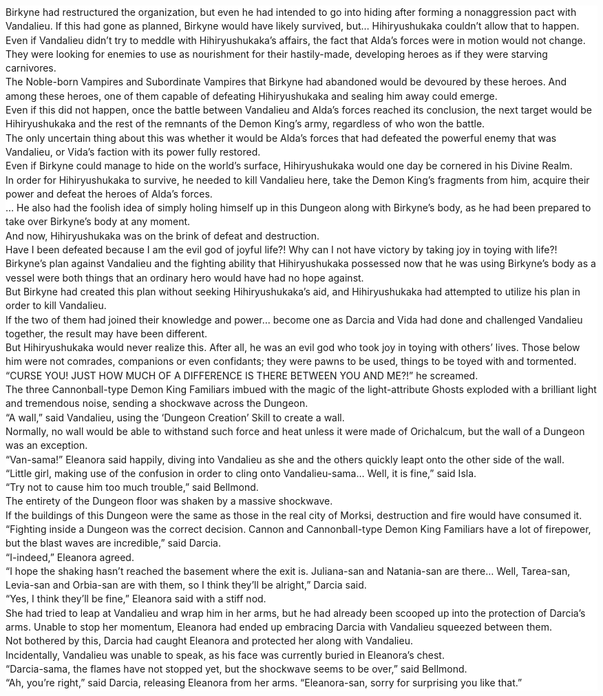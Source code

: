 Birkyne had restructured the organization, but even he had intended to go into hiding after forming a nonaggression pact with Vandalieu. If this had gone as planned, Birkyne would have likely survived, but… Hihiryushukaka couldn’t allow that to happen.<br/>
Even if Vandalieu didn’t try to meddle with Hihiryushukaka’s affairs, the fact that Alda’s forces were in motion would not change. They were looking for enemies to use as nourishment for their hastily-made, developing heroes as if they were starving carnivores.<br/>
The Noble-born Vampires and Subordinate Vampires that Birkyne had abandoned would be devoured by these heroes. And among these heroes, one of them capable of defeating Hihiryushukaka and sealing him away could emerge.<br/>
Even if this did not happen, once the battle between Vandalieu and Alda’s forces reached its conclusion, the next target would be Hihiryushukaka and the rest of the remnants of the Demon King’s army, regardless of who won the battle.<br/>
The only uncertain thing about this was whether it would be Alda’s forces that had defeated the powerful enemy that was Vandalieu, or Vida’s faction with its power fully restored.<br/>
Even if Birkyne could manage to hide on the world’s surface, Hihiryushukaka would one day be cornered in his Divine Realm.<br/>
In order for Hihiryushukaka to survive, he needed to kill Vandalieu here, take the Demon King’s fragments from him, acquire their power and defeat the heroes of Alda’s forces.<br/>
… He also had the foolish idea of simply holing himself up in this Dungeon along with Birkyne’s body, as he had been prepared to take over Birkyne’s body at any moment.<br/>
And now, Hihiryushukaka was on the brink of defeat and destruction.<br/>
Have I been defeated because I am the evil god of joyful life?! Why can I not have victory by taking joy in toying with life?!<br/>
Birkyne’s plan against Vandalieu and the fighting ability that Hihiryushukaka possessed now that he was using Birkyne’s body as a vessel were both things that an ordinary hero would have had no hope against.<br/>
But Birkyne had created this plan without seeking Hihiryushukaka’s aid, and Hihiryushukaka had attempted to utilize his plan in order to kill Vandalieu.<br/>
If the two of them had joined their knowledge and power… become one as Darcia and Vida had done and challenged Vandalieu together, the result may have been different.<br/>
But Hihiryushukaka would never realize this. After all, he was an evil god who took joy in toying with others’ lives. Those below him were not comrades, companions or even confidants; they were pawns to be used, things to be toyed with and tormented.<br/>
“CURSE YOU! JUST HOW MUCH OF A DIFFERENCE IS THERE BETWEEN YOU AND ME?!” he screamed.<br/>
The three Cannonball-type Demon King Familiars imbued with the magic of the light-attribute Ghosts exploded with a brilliant light and tremendous noise, sending a shockwave across the Dungeon.<br/>
“A wall,” said Vandalieu, using the ‘Dungeon Creation’ Skill to create a wall.<br/>
Normally, no wall would be able to withstand such force and heat unless it were made of Orichalcum, but the wall of a Dungeon was an exception.<br/>
“Van-sama!” Eleanora said happily, diving into Vandalieu as she and the others quickly leapt onto the other side of the wall.<br/>
“Little girl, making use of the confusion in order to cling onto Vandalieu-sama… Well, it is fine,” said Isla.<br/>
“Try not to cause him too much trouble,” said Bellmond.<br/>
The entirety of the Dungeon floor was shaken by a massive shockwave.<br/>
If the buildings of this Dungeon were the same as those in the real city of Morksi, destruction and fire would have consumed it.<br/>
“Fighting inside a Dungeon was the correct decision. Cannon and Cannonball-type Demon King Familiars have a lot of firepower, but the blast waves are incredible,” said Darcia.<br/>
“I-indeed,” Eleanora agreed.<br/>
“I hope the shaking hasn’t reached the basement where the exit is. Juliana-san and Natania-san are there… Well, Tarea-san, Levia-san and Orbia-san are with them, so I think they’ll be alright,” Darcia said.<br/>
“Yes, I think they’ll be fine,” Eleanora said with a stiff nod.<br/>
She had tried to leap at Vandalieu and wrap him in her arms, but he had already been scooped up into the protection of Darcia’s arms. Unable to stop her momentum, Eleanora had ended up embracing Darcia with Vandalieu squeezed between them.<br/>
Not bothered by this, Darcia had caught Eleanora and protected her along with Vandalieu.<br/>
Incidentally, Vandalieu was unable to speak, as his face was currently buried in Eleanora’s chest.<br/>
“Darcia-sama, the flames have not stopped yet, but the shockwave seems to be over,” said Bellmond.<br/>
“Ah, you’re right,” said Darcia, releasing Eleanora from her arms. “Eleanora-san, sorry for surprising you like that.”<br/>